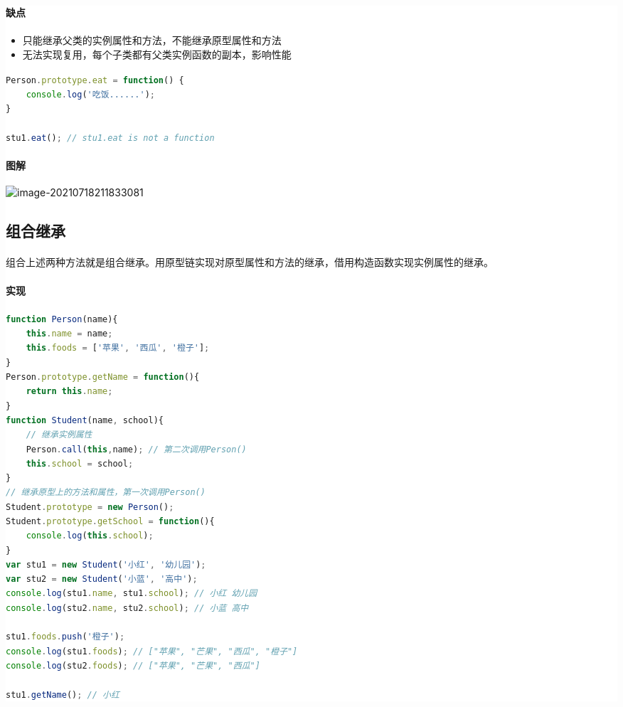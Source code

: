 #### 缺点

- 只能继承父类的实例属性和方法，不能继承原型属性和方法
- 无法实现复用，每个子类都有父类实例函数的副本，影响性能

```javascript
Person.prototype.eat = function() {
    console.log('吃饭......');
}

stu1.eat(); // stu1.eat is not a function
```

#### 图解

![image-20210718211833081](https://gitee.com/serious_coding/note/raw/master/img/20210718211833.png)

## 组合继承

组合上述两种方法就是组合继承。用原型链实现对原型属性和方法的继承，借用构造函数实现实例属性的继承。

#### 实现

```javascript
function Person(name){
    this.name = name;
    this.foods = ['苹果', '西瓜', '橙子'];
}
Person.prototype.getName = function(){
    return this.name;
}
function Student(name, school){
    // 继承实例属性
    Person.call(this,name); // 第二次调用Person()
    this.school = school;
}
// 继承原型上的方法和属性，第一次调用Person()
Student.prototype = new Person();
Student.prototype.getSchool = function(){
    console.log(this.school);
}
var stu1 = new Student('小红', '幼儿园');
var stu2 = new Student('小蓝', '高中');
console.log(stu1.name, stu1.school); // 小红 幼儿园
console.log(stu2.name, stu2.school); // 小蓝 高中

stu1.foods.push('橙子');
console.log(stu1.foods); // ["苹果", "芒果", "西瓜", "橙子"]
console.log(stu2.foods); // ["苹果", "芒果", "西瓜"]

stu1.getName(); // 小红

```
